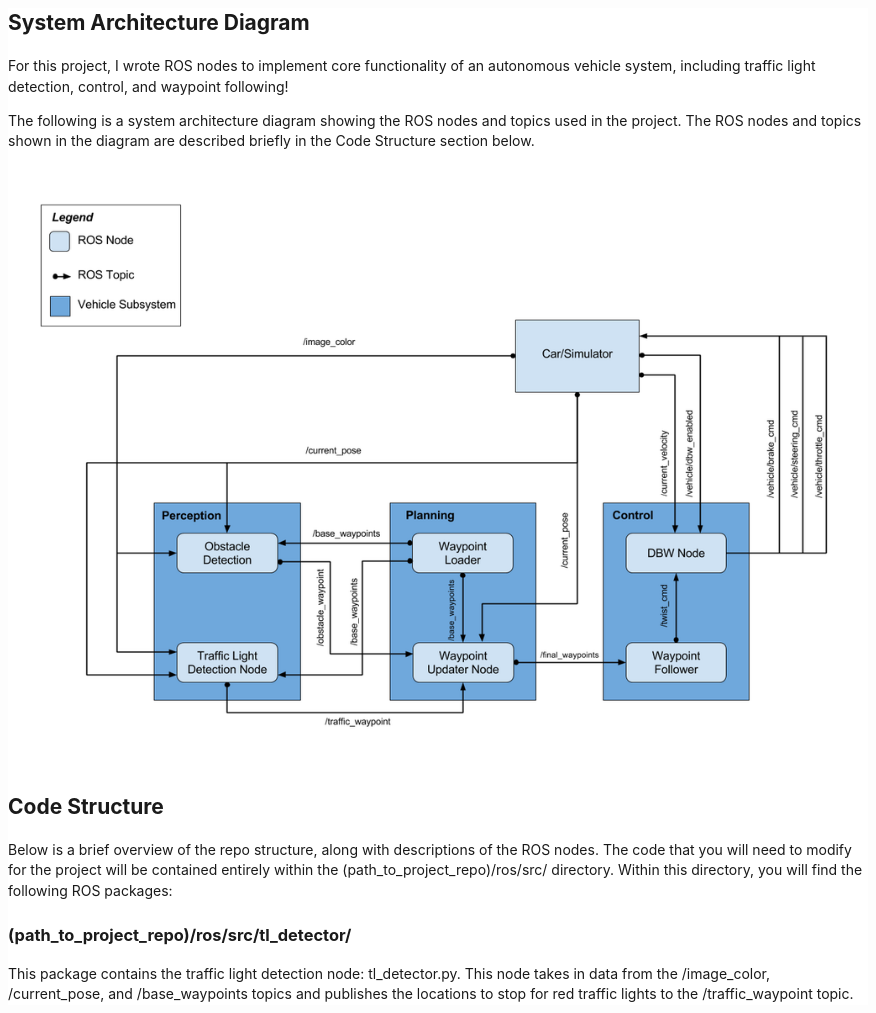 ## System Architecture Diagram
For this project, I wrote ROS nodes to implement core functionality of an autonomous vehicle system, including traffic light detection, control, and waypoint following! 

The following is a system architecture diagram showing the ROS nodes and topics used in the project. The ROS nodes and topics shown in the diagram are described briefly in the Code Structure section below.

![alt text](./imgs/final-project-ros-graph-v2.png)

## Code Structure
Below is a brief overview of the repo structure, along with descriptions of the ROS nodes. The code that you will need to modify for the project will be contained entirely within the (path_to_project_repo)/ros/src/ directory. Within this directory, you will find the following ROS packages:

### (path_to_project_repo)/ros/src/tl_detector/
This package contains the traffic light detection node: tl_detector.py. This node takes in data from the /image_color, /current_pose, and /base_waypoints topics and publishes the locations to stop for red traffic lights to the /traffic_waypoint topic.
